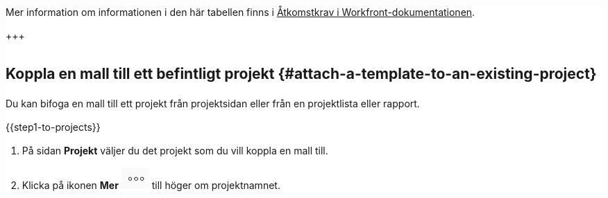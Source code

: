Mer information om informationen i den här tabellen finns i [Åtkomstkrav i Workfront-dokumentationen](/help/quicksilver/administration-and-setup/add-users/access-levels-and-object-permissions/access-level-requirements-in-documentation.md).

+++





## Koppla en mall till ett befintligt projekt {#attach-a-template-to-an-existing-project}

Du kan bifoga en mall till ett projekt från projektsidan eller från en projektlista eller rapport.

{{step1-to-projects}}

1. På sidan **Projekt** väljer du det projekt som du vill koppla en mall till.

1. Klicka på ikonen **Mer** ![Fler listruta](assets/more-dropdown.png) till höger om projektnamnet.
